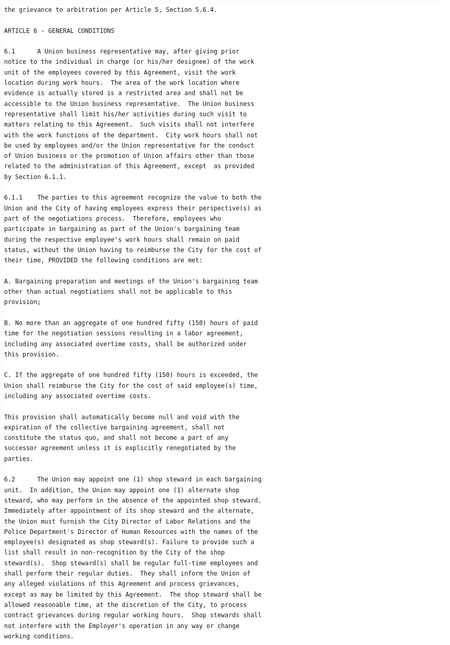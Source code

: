     the grievance to arbitration per Article 5, Section 5.6.4.  
  
    ARTICLE 6 - GENERAL CONDITIONS  
  
    6.1      A Union business representative may, after giving prior  
    notice to the individual in charge (or his/her designee) of the work  
    unit of the employees covered by this Agreement, visit the work  
    location during work hours.  The area of the work location where  
    evidence is actually stored is a restricted area and shall not be  
    accessible to the Union business representative.  The Union business  
    representative shall limit his/her activities during such visit to  
    matters relating to this Agreement.  Such visits shall not interfere  
    with the work functions of the department.  City work hours shall not  
    be used by employees and/or the Union representative for the conduct  
    of Union business or the promotion of Union affairs other than those  
    related to the administration of this Agreement, except  as provided  
    by Section 6.1.1.  
  
    6.1.1    The parties to this agreement recognize the value to both the  
    Union and the City of having employees express their perspective(s) as  
    part of the negotiations process.  Therefore, employees who  
    participate in bargaining as part of the Union's bargaining team  
    during the respective employee's work hours shall remain on paid  
    status, without the Union having to reimburse the City for the cost of  
    their time, PROVIDED the following conditions are met:  
  
    A. Bargaining preparation and meetings of the Union's bargaining team  
    other than actual negotiations shall not be applicable to this  
    provision;  
  
    B. No more than an aggregate of one hundred fifty (150) hours of paid  
    time for the negotiation sessions resulting in a labor agreement,  
    including any associated overtime costs, shall be authorized under  
    this provision.  
  
    C. If the aggregate of one hundred fifty (150) hours is exceeded, the  
    Union shall reimburse the City for the cost of said employee(s) time,  
    including any associated overtime costs.  
  
    This provision shall automatically become null and void with the  
    expiration of the collective bargaining agreement, shall not  
    constitute the status quo, and shall not become a part of any  
    successor agreement unless it is explicitly renegotiated by the  
    parties.  
  
    6.2      The Union may appoint one (1) shop steward in each bargaining  
    unit.  In addition, the Union may appoint one (1) alternate shop  
    steward, who may perform in the absence of the appointed shop steward.  
    Immediately after appointment of its shop steward and the alternate,  
    the Union must furnish the City Director of Labor Relations and the  
    Police Department's Director of Human Resources with the names of the  
    employee(s) designated as shop steward(s). Failure to provide such a  
    list shall result in non-recognition by the City of the shop  
    steward(s).  Shop steward(s) shall be regular full-time employees and  
    shall perform their regular duties.  They shall inform the Union of  
    any alleged violations of this Agreement and process grievances,  
    except as may be limited by this Agreement.  The shop steward shall be  
    allowed reasonable time, at the discretion of the City, to process  
    contract grievances during regular working hours.  Shop stewards shall  
    not interfere with the Employer's operation in any way or change  
    working conditions.  
  